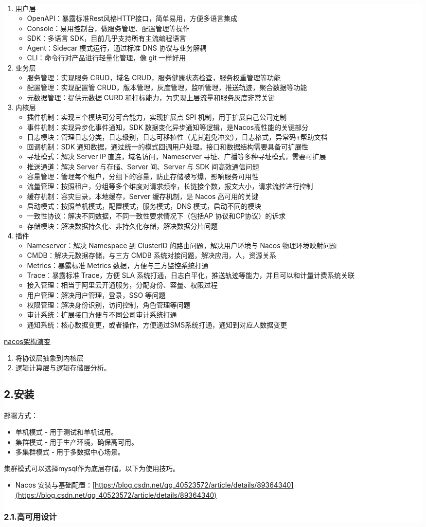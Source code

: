 1. 用户层
   - OpenAPI：暴露标准Rest风格HTTP接口，简单易用，方便多语言集成
   - Console：易用控制台，做服务管理、配置管理等操作
   - SDK：多语言 SDK，目前几乎支持所有主流编程语言
   - Agent：Sidecar 模式运行，通过标准 DNS 协议与业务解耦
   - CLI：命令行对产品进行轻量化管理，像 git 一样好用
2. 业务层
   - 服务管理：实现服务 CRUD，域名 CRUD，服务健康状态检查，服务权重管理等功能
   - 配置管理：实现配置管 CRUD，版本管理，灰度管理，监听管理，推送轨迹，聚合数据等功能
   - 元数据管理：提供元数据 CURD 和打标能力，为实现上层流量和服务灰度非常关键
3. 内核层
   - 插件机制：实现三个模块可分可合能力，实现扩展点 SPI 机制，用于扩展自己公司定制
   - 事件机制：实现异步化事件通知，SDK 数据变化异步通知等逻辑，是Nacos高性能的关键部分
   - 日志模块：管理日志分类，日志级别，日志可移植性（尤其避免冲突），日志格式，异常码+帮助文档
   - 回调机制：SDK 通知数据，通过统一的模式回调用户处理。接口和数据结构需要具备可扩展性
   - 寻址模式：解决 Server IP 直连，域名访问，Nameserver 寻址、广播等多种寻址模式，需要可扩展
   - 推送通道：解决 Server 与存储、Server 间、Server 与 SDK 间高效通信问题
   - 容量管理：管理每个租户，分组下的容量，防止存储被写爆，影响服务可用性
   - 流量管理：按照租户，分组等多个维度对请求频率，长链接个数，报文大小，请求流控进行控制
   - 缓存机制：容灾目录，本地缓存，Server 缓存机制，是 Nacos 高可用的关键
   - 启动模式：按照单机模式，配置模式，服务模式，DNS 模式，启动不同的模块
   - 一致性协议：解决不同数据，不同一致性要求情况下（包括AP 协议和CP协议）的诉求
   - 存储模块：解决数据持久化、非持久化存储，解决数据分片问题
4. 插件
   - Nameserver：解决 Namespace 到 ClusterID 的路由问题，解决用户环境与 Nacos 物理环境映射问题
   - CMDB：解决元数据存储，与三方 CMDB 系统对接问题，解决应用，人，资源关系
   - Metrics：暴露标准 Metrics 数据，方便与三方监控系统打通
   - Trace：暴露标准 Trace，方便 SLA 系统打通，日志白平化，推送轨迹等能力，并且可以和计量计费系统关联
   - 接入管理：相当于阿里云开通服务，分配身份、容量、权限过程
   - 用户管理：解决用户管理，登录，SSO 等问题
   - 权限管理：解决身份识别，访问控制，角色管理等问题
   - 审计系统：扩展接口方便与不同公司审计系统打通
   - 通知系统：核心数据变更，或者操作，方便通过SMS系统打通，通知到对应人数据变更

[nacos架构演变](https://mp.weixin.qq.com/s/q8MkXtQ6YGy32KqrQUNb_g)
1. 将协议层抽象到内核层
2. 逻辑计算层与逻辑存储层分析。

## 2.安装

部署方式：
- 单机模式 - 用于测试和单机试用。
- 集群模式 - 用于生产环境，确保高可用。
- 多集群模式 - 用于多数据中心场景。

集群模式可以选择mysql作为底层存储，以下为使用技巧。

- Nacos 安装与基础配置：[https://blog.csdn.net/qq_40523572/article/details/89364340](https://blog.csdn.net/qq_40523572/article/details/89364340)

### 2.1.高可用设计
